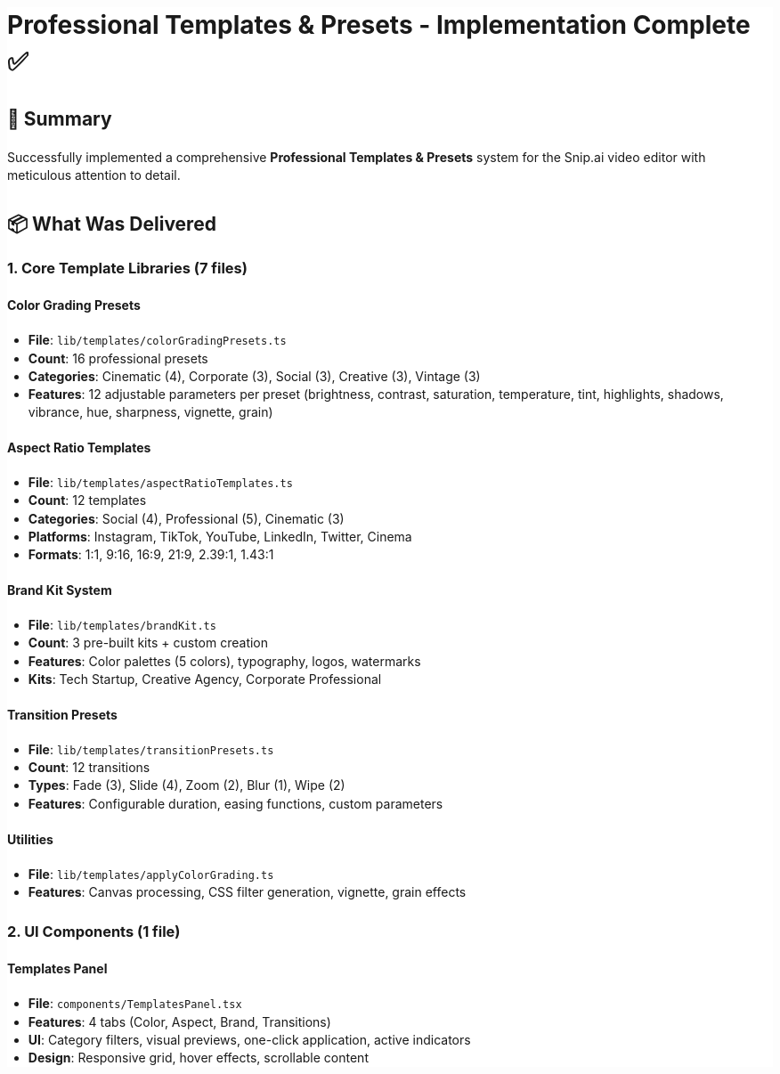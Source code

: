 # Professional Templates & Presets - Implementation Complete ✅

## 🎉 Summary

Successfully implemented a comprehensive **Professional Templates & Presets** system for the Snip.ai video editor with meticulous attention to detail.

## 📦 What Was Delivered

### 1. Core Template Libraries (7 files)

#### Color Grading Presets
- **File**: `lib/templates/colorGradingPresets.ts`
- **Count**: 16 professional presets
- **Categories**: Cinematic (4), Corporate (3), Social (3), Creative (3), Vintage (3)
- **Features**: 12 adjustable parameters per preset (brightness, contrast, saturation, temperature, tint, highlights, shadows, vibrance, hue, sharpness, vignette, grain)

#### Aspect Ratio Templates
- **File**: `lib/templates/aspectRatioTemplates.ts`
- **Count**: 12 templates
- **Categories**: Social (4), Professional (5), Cinematic (3)
- **Platforms**: Instagram, TikTok, YouTube, LinkedIn, Twitter, Cinema
- **Formats**: 1:1, 9:16, 16:9, 21:9, 2.39:1, 1.43:1

#### Brand Kit System
- **File**: `lib/templates/brandKit.ts`
- **Count**: 3 pre-built kits + custom creation
- **Features**: Color palettes (5 colors), typography, logos, watermarks
- **Kits**: Tech Startup, Creative Agency, Corporate Professional

#### Transition Presets
- **File**: `lib/templates/transitionPresets.ts`
- **Count**: 12 transitions
- **Types**: Fade (3), Slide (4), Zoom (2), Blur (1), Wipe (2)
- **Features**: Configurable duration, easing functions, custom parameters

#### Utilities
- **File**: `lib/templates/applyColorGrading.ts`
- **Features**: Canvas processing, CSS filter generation, vignette, grain effects

### 2. UI Components (1 file)

#### Templates Panel
- **File**: `components/TemplatesPanel.tsx`
- **Features**: 4 tabs (Color, Aspect, Brand, Transitions)
- **UI**: Category filters, visual previews, one-click application, active indicators
- **Design**: Responsive grid, hover effects, scrollable content
